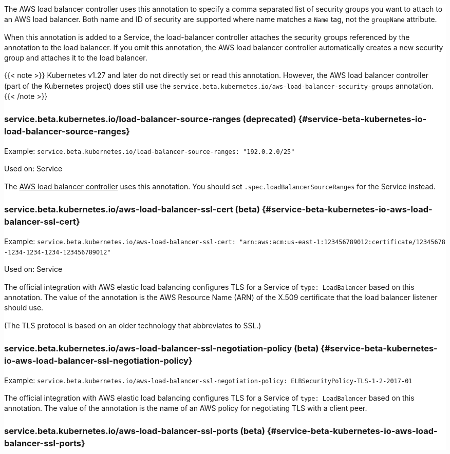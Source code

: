 The AWS load balancer controller uses this annotation to specify a comma separated list
of security groups you want to attach to an AWS load balancer. Both name and ID of security
are supported where name matches a `Name` tag, not the `groupName` attribute.

When this annotation is added to a Service, the load-balancer controller attaches the security groups
referenced by the annotation to the load balancer. If you omit this annotation, the AWS load balancer
controller automatically creates a new security group and attaches it to the load balancer.

{{< note >}}
Kubernetes v1.27 and later do not directly set or read this annotation. However, the AWS
load balancer controller (part of the Kubernetes project) does still use the
`service.beta.kubernetes.io/aws-load-balancer-security-groups` annotation.
{{< /note >}}

### service.beta.kubernetes.io/load-balancer-source-ranges (deprecated) {#service-beta-kubernetes-io-load-balancer-source-ranges}

Example: `service.beta.kubernetes.io/load-balancer-source-ranges: "192.0.2.0/25"`

Used on: Service

The [AWS load balancer controller](https://kubernetes-sigs.github.io/aws-load-balancer-controller/)
uses this annotation. You should set `.spec.loadBalancerSourceRanges` for the Service instead.

### service.beta.kubernetes.io/aws-load-balancer-ssl-cert (beta) {#service-beta-kubernetes-io-aws-load-balancer-ssl-cert}

Example: `service.beta.kubernetes.io/aws-load-balancer-ssl-cert: "arn:aws:acm:us-east-1:123456789012:certificate/12345678-1234-1234-1234-123456789012"`

Used on: Service

The official integration with AWS elastic load balancing configures TLS for a Service of
`type: LoadBalancer` based on this annotation. The value of the annotation is the
AWS Resource Name (ARN) of the X.509 certificate that the load balancer listener should
use.

(The TLS protocol is based on an older technology that abbreviates to SSL.)

### service.beta.kubernetes.io/aws-load-balancer-ssl-negotiation-policy (beta) {#service-beta-kubernetes-io-aws-load-balancer-ssl-negotiation-policy}

Example: `service.beta.kubernetes.io/aws-load-balancer-ssl-negotiation-policy: ELBSecurityPolicy-TLS-1-2-2017-01`

The official integration with AWS elastic load balancing configures TLS for a Service of
`type: LoadBalancer` based on this annotation. The value of the annotation is the name
of an AWS policy for negotiating TLS with a client peer.

### service.beta.kubernetes.io/aws-load-balancer-ssl-ports (beta) {#service-beta-kubernetes-io-aws-load-balancer-ssl-ports}
